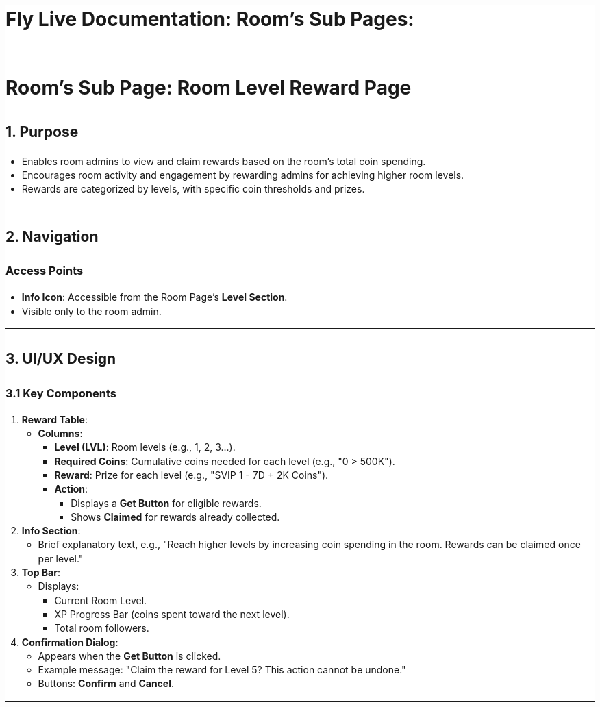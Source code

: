 # Fly Live Documentation: Room’s Sub Pages:

---

# **Room’s Sub Page: Room Level Reward Page**

## **1. Purpose**

- Enables room admins to view and claim rewards based on the room’s total coin spending.
- Encourages room activity and engagement by rewarding admins for achieving higher room levels.
- Rewards are categorized by levels, with specific coin thresholds and prizes.

---

## **2. Navigation**

### **Access Points**

- **Info Icon**: Accessible from the Room Page’s **Level Section**.
- Visible only to the room admin.

---

## **3. UI/UX Design**

### **3.1 Key Components**

1. **Reward Table**:
    - **Columns**:
        - **Level (LVL)**: Room levels (e.g., 1, 2, 3...).
        - **Required Coins**: Cumulative coins needed for each level (e.g., "0 > 500K").
        - **Reward**: Prize for each level (e.g., "SVIP 1 - 7D + 2K Coins").
        - **Action**:
            - Displays a **Get Button** for eligible rewards.
            - Shows **Claimed** for rewards already collected.
2. **Info Section**:
    - Brief explanatory text, e.g., "Reach higher levels by increasing coin spending in the room. Rewards can be claimed once per level."
3. **Top Bar**:
    - Displays:
        - Current Room Level.
        - XP Progress Bar (coins spent toward the next level).
        - Total room followers.
4. **Confirmation Dialog**:
    - Appears when the **Get Button** is clicked.
    - Example message: "Claim the reward for Level 5? This action cannot be undone."
    - Buttons: **Confirm** and **Cancel**.

---